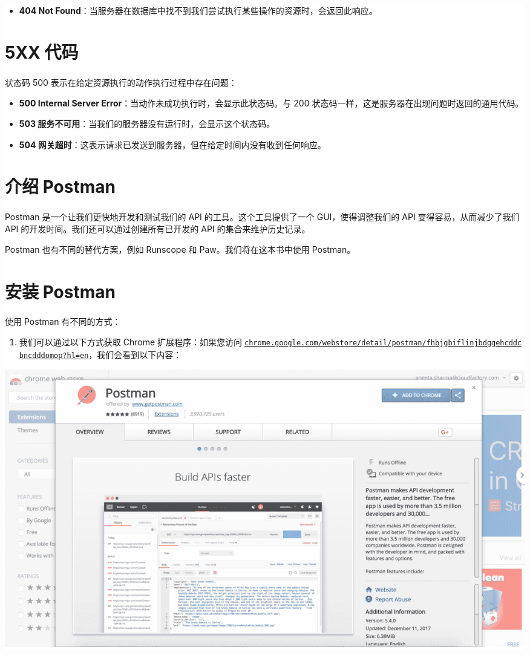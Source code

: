 +   **404 Not Found**：当服务器在数据库中找不到我们尝试执行某些操作的资源时，会返回此响应。

# 5XX 代码

状态码 500 表示在给定资源执行的动作执行过程中存在问题：

+   **500 Internal Server Error**：当动作未成功执行时，会显示此状态码。与 200 状态码一样，这是服务器在出现问题时返回的通用代码。

+   **503 服务不可用**：当我们的服务器没有运行时，会显示这个状态码。

+   **504 网关超时**：这表示请求已发送到服务器，但在给定时间内没有收到任何响应。

# 介绍 Postman

Postman 是一个让我们更快地开发和测试我们的 API 的工具。这个工具提供了一个 GUI，使得调整我们的 API 变得容易，从而减少了我们 API 的开发时间。我们还可以通过创建所有已开发的 API 的集合来维护历史记录。

Postman 也有不同的替代方案，例如 Runscope 和 Paw。我们将在这本书中使用 Postman。

# 安装 Postman

使用 Postman 有不同的方式：

1.  我们可以通过以下方式获取 Chrome 扩展程序：如果您访问 [`chrome.google.com/webstore/detail/postman/fhbjgbiflinjbdggehcddcbncdddomop?hl=en`](https://chrome.google.com/webstore/detail/postman/fhbjgbiflinjbdggehcddcbncdddomop?hl=en)，我们会看到以下内容：

![](img/7cf083eb-f22c-4715-be35-a6349a5190cb.png)
